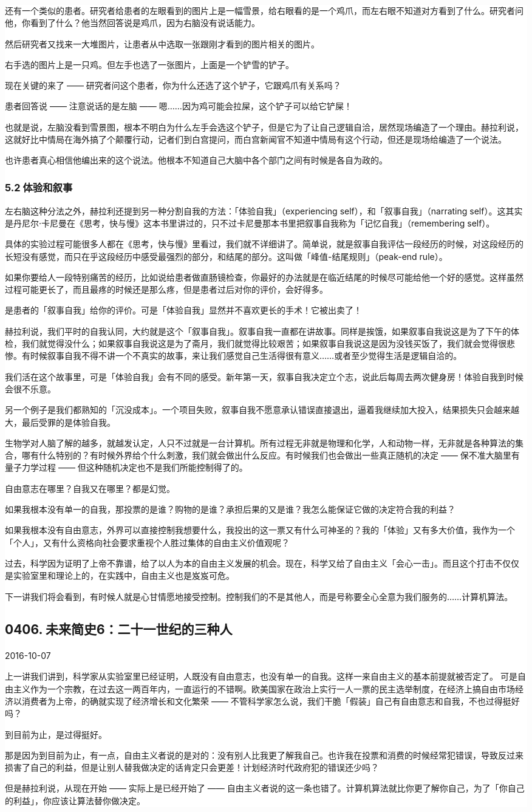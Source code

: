 还有一个类似的患者。研究者给患者的左眼看到的图片上是一幅雪景，给右眼看的是一个鸡爪，而左右眼不知道对方看到了什么。研究者问他，你看到了什么？他当然回答说是鸡爪，因为右脑没有说话能力。

然后研究者又找来一大堆图片，让患者从中选取一张跟刚才看到的图片相关的图片。

右手选的图片上是一只鸡。但左手也选了一张图片，上面是一个铲雪的铲子。

现在关键的来了 —— 研究者问这个患者，你为什么还选了这个铲子，它跟鸡爪有关系吗？

患者回答说 —— 注意说话的是左脑 —— 嗯……因为鸡可能会拉屎，这个铲子可以给它铲屎！

也就是说，左脑没看到雪景图，根本不明白为什么左手会选这个铲子，但是它为了让自己逻辑自洽，居然现场编造了一个理由。赫拉利说，这就好比中情局在海外搞了个颠覆行动，记者们到白宫提问，而白宫新闻官不知道中情局有这个行动，但还是现场给编造了一个说法。

也许患者真心相信他编出来的这个说法。他根本不知道自己大脑中各个部门之间有时候是各自为政的。

### 5.2 体验和叙事

左右脑这种分法之外，赫拉利还提到另一种分割自我的方法：「体验自我」（experiencing self），和「叙事自我」（narrating self）。这其实是丹尼尔·卡尼曼在《思考，快与慢》这本书里讲过的，只不过卡尼曼那本书里把叙事自我称为「记忆自我」（remembering self）。

具体的实验过程可能很多人都在《思考，快与慢》里看过，我们就不详细讲了。简单说，就是叙事自我评估一段经历的时候，对这段经历的长短没有感觉，而只在乎这段经历中感受最强烈的部分，和结尾的部分。这叫做「峰值-结尾规则」（peak-end rule）。

如果你要给人一段特别痛苦的经历，比如说给患者做直肠镜检查，你最好的办法就是在临近结尾的时候尽可能给他一个好的感觉。这样虽然过程可能更长了，而且最疼的时候还是那么疼，但是患者过后对你的评价，会好得多。

是患者的「叙事自我」给你的评价。可是「体验自我」显然并不喜欢更长的手术！它被出卖了！

赫拉利说，我们平时的自我认同，大约就是这个「叙事自我」。叙事自我一直都在讲故事。同样是挨饿，如果叙事自我说这是为了下午的体检，我们就觉得没什么；如果叙事自我说这是为了斋月，我们就觉得比较艰苦；如果叙事自我说这是因为没钱买饭了，我们就会觉得很悲惨。有时候叙事自我不得不讲一个不真实的故事，来让我们感觉自己生活得很有意义……或者至少觉得生活是逻辑自洽的。

我们活在这个故事里，可是「体验自我」会有不同的感受。新年第一天，叙事自我决定立个志，说此后每周去两次健身房！体验自我到时候会很不乐意。

另一个例子是我们都熟知的「沉没成本」。一个项目失败，叙事自我不愿意承认错误直接退出，逼着我继续加大投入，结果损失只会越来越大，最后受罪的是体验自我。

生物学对人脑了解的越多，就越发认定，人只不过就是一台计算机。所有过程无非就是物理和化学，人和动物一样，无非就是各种算法的集合，哪有什么特别的？有时候外界给个什么刺激，我们就会做出什么反应。有时候我们也会做出一些真正随机的决定 —— 保不准大脑里有量子力学过程 —— 但这种随机决定也不是我们所能控制得了的。

自由意志在哪里？自我又在哪里？都是幻觉。

如果我根本没有单一的自我，那投票的是谁？购物的是谁？承担后果的又是谁？我怎么能保证它做的决定符合我的利益？

如果我根本没有自由意志，外界可以直接控制我想要什么，我投出的这一票又有什么可神圣的？我的「体验」又有多大价值，我作为一个「个人」，又有什么资格向社会要求重视个人胜过集体的自由主义价值观呢？

过去，科学因为证明了上帝不靠谱，给了以人为本的自由主义发展的机会。现在，科学又给了自由主义「会心一击」。而且这个打击不仅仅是实验室里和理论上的，在实践中，自由主义也是岌岌可危。

下一讲我们将会看到，有时候人就是心甘情愿地接受控制。控制我们的不是其他人，而是号称要全心全意为我们服务的……计算机算法。

## 0406. 未来简史6：二十一世纪的三种人

2016-10-07

上一讲我们讲到，科学家从实验室里已经证明，人既没有自由意志，也没有单一的自我。这样一来自由主义的基本前提就被否定了。
可是自由主义作为一个宗教，在过去这一两百年内，一直运行的不错啊。欧美国家在政治上实行一人一票的民主选举制度，在经济上搞自由市场经济以消费者为上帝，的确就实现了经济增长和文化繁荣 —— 不管科学家怎么说，我们干脆「假装」自己有自由意志和自我，不也过得挺好吗？

到目前为止，是过得挺好。

那是因为到目前为止，有一点，自由主义者说的是对的：没有别人比我更了解我自己。也许我在投票和消费的时候经常犯错误，导致反过来损害了自己的利益，但是让别人替我做决定的话肯定只会更差！计划经济时代政府犯的错误还少吗？

但是赫拉利说，从现在开始 —— 实际上是已经开始了 —— 自由主义者说的这一条也错了。计算机算法就比你更了解你自己，为了「你自己的利益」，你应该让算法替你做决定。
